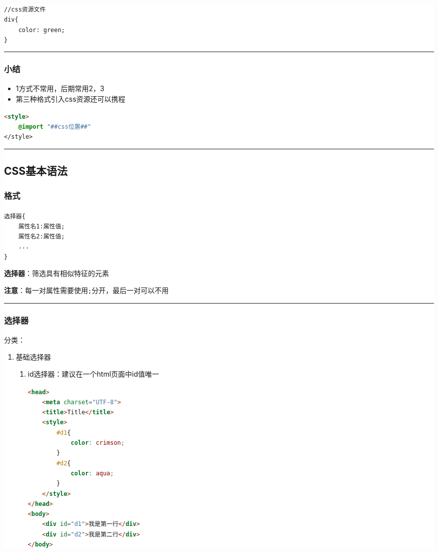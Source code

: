   ```
```

```html
//css资源文件
div{
    color: green;
}
```

***

### 小结

* 1方式不常用，后期常用2，3
* 第三种格式引入css资源还可以携程

```html
<style>
    @import "##css位置##"
</style>
```

***

## CSS基本语法

### 格式

```html
选择器{
	属性名1:属性值;
	属性名2:属性值;
	...
}
```

**选择器**：筛选具有相似特征的元素

**注意**：每一对属性需要使用`;`分开，最后一对可以不用

***

### 选择器

分类：

1. 基础选择器

   1. id选择器：建议在一个html页面中id值唯一

      ```html
      <head>
          <meta charset="UTF-8">
          <title>Title</title>
          <style>
              #d1{
                  color: crimson;
              }
              #d2{
                  color: aqua;
              }
          </style>
      </head>
      <body>
          <div id="d1">我是第一行</div>
          <div id="d2">我是第二行</div>
      </body>
      ```
